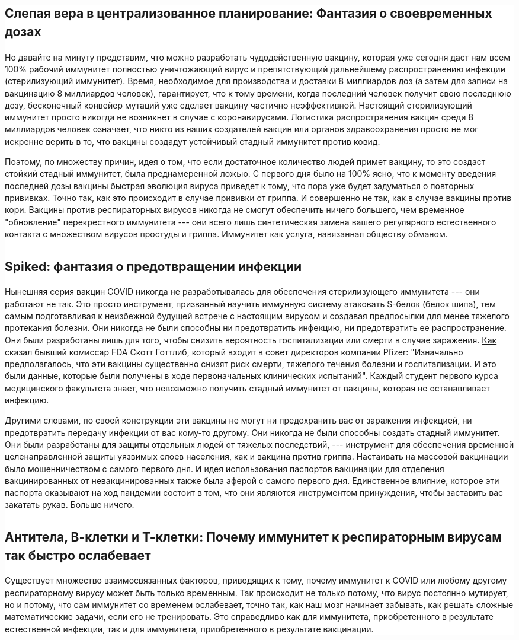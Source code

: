 ## Слепая вера в централизованное планирование: Фантазия о своевременных дозах

Но давайте на минуту представим, что можно разработать чудодейственную вакцину, которая уже сегодня даст нам всем 100% рабочий иммунитет полностью уничтожающий вирус и препятствующий дальнейшему распространению инфекции (стерилизующий иммунитет). Время, необходимое для производства и доставки 8 миллиардов доз (а затем для записи на вакцинацию 8 миллиардов человек), гарантирует, что к тому времени, когда последний человек получит свою последнюю дозу, бесконечный конвейер мутаций уже сделает вакцину частично неэффективной. Настоящий стерилизующий иммунитет просто никогда не возникнет в случае с коронавирусами. Логистика распространения вакцин среди 8 миллиардов человек означает, что никто из наших создателей вакцин или органов здравоохранения просто не мог искренне верить в то, что вакцины создадут устойчивый стадный иммунитет против ковид.

Поэтому, по множеству причин,  идея о том, что если достаточное количество людей примет вакцину, то это создаст стойкий стадный иммунитет, была преднамеренной ложью. С первого дня было на 100% ясно, что к моменту введения последней дозы вакцины быстрая эволюция вируса приведет к тому, что пора уже будет задуматься о повторных прививках. Точно так, как это происходит в случае прививки от гриппа. И совершенно не так, как в случае вакцины против кори. Вакцины против респираторных вирусов никогда не смогут обеспечить ничего большего, чем временное "обновление" перекрестного иммунитета --- они всего лишь синтетическая замена вашего регулярного естественного контакта с множеством вирусов простуды и гриппа. Иммунитет как услуга, навязанная обществу обманом.

## Spiked: фантазия о предотвращении инфекции

Нынешняя серия вакцин COVID никогда не разработывалась для обеспечения стерилизующего иммунитета --- они работают не так. Это просто инструмент, призванный научить иммунную систему атаковать S-белок (белок шипа), тем самым подготавливая к неизбежной будущей встрече с настоящим вирусом и создавая предпосылки для менее тяжелого протекания болезни. Они никогда не были способны ни предотвратить инфекцию, ни предотвратить ее распространение. Они были разработаны лишь для того, чтобы снизить вероятность госпитализации или смерти в случае заражения. [Как сказал бывший комиссар FDA Скотт Готтлиб,](https://blogs.bmj.com/bmj/2021/08/23/does-the-fda-think-these-data-justify-the-first-full-approval-of-a-covid-19-vaccine/) который входит в совет директоров компании Pfizer: "Изначально предполагалось, что эти вакцины существенно снизят риск смерти, тяжелого течения болезни и госпитализации. И это были данные, которые были получены в ходе первоначальных клинических испытаний". Каждый студент первого курса медицинского факультета знает, что невозможно получить стадный иммунитет от вакцины, которая не останавливает инфекцию.

Другими словами, по своей конструкции эти вакцины не могут ни предохранить вас от заражения инфекцией, ни предотвратить передачу инфекции от вас кому-то другому. Они никогда не были способны создать стадный иммунитет. Они были разработаны для защиты отдельных людей от тяжелых последствий,  --- инструмент для обеспечения временной целенаправленной защиты уязвимых слоев населения, как и вакцина против гриппа. Настаивать на массовой вакцинации было мошенничеством с самого первого дня. И идея использования паспортов вакцинации для отделения вакцинированных от невакцинированных также была аферой с самого первого дня. Единственное влияние, которое эти паспорта оказывают на ход пандемии состоит в том, что они являются инструментом принуждения, чтобы заставить вас закатать рукав. Больше ничего.

## Антитела, В-клетки и Т-клетки: Почему иммунитет к респираторным вирусам так быстро ослабевает

Существует множество взаимосвязанных факторов, приводящих к тому, почему иммунитет к COVID или любому другому респираторному вирусу может быть только временным. Так происходит не только потому, что вирус постоянно мутирует, но и потому, что сам иммунитет со временем ослабевает, точно так, как наш мозг начинает забывать, как решать сложные математические задачи, если его не тренировать. Это справедливо как для иммунитета, приобретенного в результате естественной инфекции, так и для иммунитета, приобретенного в результате вакцинации.
